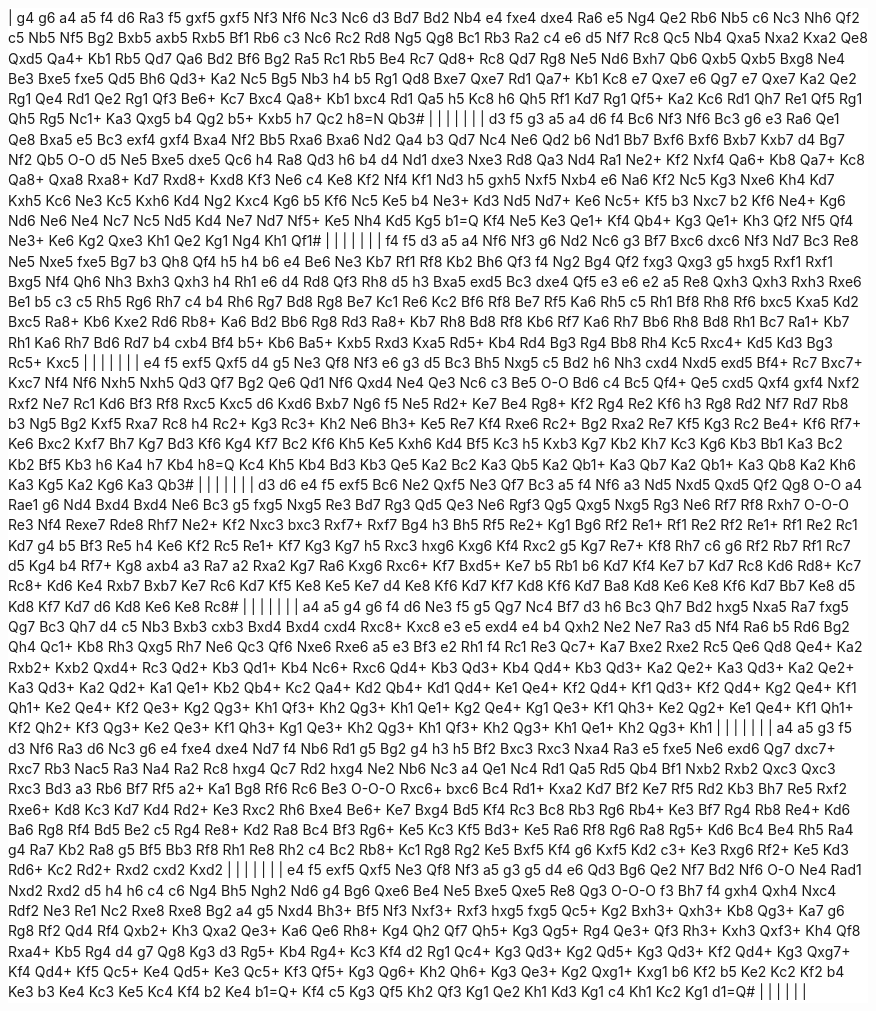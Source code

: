 | g4 g6 a4 a5 f4 d6 Ra3 f5 gxf5 gxf5 Nf3 Nf6 Nc3 Nc6 d3 Bd7 Bd2 Nb4 e4 fxe4 dxe4 Ra6 e5 Ng4 Qe2 Rb6 Nb5 c6 Nc3 Nh6 Qf2 c5 Nb5 Nf5 Bg2 Bxb5 axb5 Rxb5 Bf1 Rb6 c3 Nc6 Rc2 Rd8 Ng5 Qg8 Bc1 Rb3 Ra2 c4 e6 d5 Nf7 Rc8 Qc5 Nb4 Qxa5 Nxa2 Kxa2 Qe8 Qxd5 Qa4+ Kb1 Rb5 Qd7 Qa6 Bd2 Bf6 Bg2 Ra5 Rc1 Rb5 Be4 Rc7 Qd8+ Rc8 Qd7 Rg8 Ne5 Nd6 Bxh7 Qb6 Qxb5 Qxb5 Bxg8 Ne4 Be3 Bxe5 fxe5 Qd5 Bh6 Qd3+ Ka2 Nc5 Bg5 Nb3 h4 b5 Rg1 Qd8 Bxe7 Qxe7 Rd1 Qa7+ Kb1 Kc8 e7 Qxe7 e6 Qg7 e7 Qxe7 Ka2 Qe2 Rg1 Qe4 Rd1 Qe2 Rg1 Qf3 Be6+ Kc7 Bxc4 Qa8+ Kb1 bxc4 Rd1 Qa5 h5 Kc8 h6 Qh5 Rf1 Kd7 Rg1 Qf5+ Ka2 Kc6 Rd1 Qh7 Re1 Qf5 Rg1 Qh5 Rg5 Nc1+ Ka3 Qxg5 b4 Qg2 b5+ Kxb5 h7 Qc2 h8=N Qb3# |  |  |  |  |  |
| d3 f5 g3 a5 a4 d6 f4 Bc6 Nf3 Nf6 Bc3 g6 e3 Ra6 Qe1 Qe8 Bxa5 e5 Bc3 exf4 gxf4 Bxa4 Nf2 Bb5 Rxa6 Bxa6 Nd2 Qa4 b3 Qd7 Nc4 Ne6 Qd2 b6 Nd1 Bb7 Bxf6 Bxf6 Bxb7 Kxb7 d4 Bg7 Nf2 Qb5 O-O d5 Ne5 Bxe5 dxe5 Qc6 h4 Ra8 Qd3 h6 b4 d4 Nd1 dxe3 Nxe3 Rd8 Qa3 Nd4 Ra1 Ne2+ Kf2 Nxf4 Qa6+ Kb8 Qa7+ Kc8 Qa8+ Qxa8 Rxa8+ Kd7 Rxd8+ Kxd8 Kf3 Ne6 c4 Ke8 Kf2 Nf4 Kf1 Nd3 h5 gxh5 Nxf5 Nxb4 e6 Na6 Kf2 Nc5 Kg3 Nxe6 Kh4 Kd7 Kxh5 Kc6 Ne3 Kc5 Kxh6 Kd4 Ng2 Kxc4 Kg6 b5 Kf6 Nc5 Ke5 b4 Ne3+ Kd3 Nd5 Nd7+ Ke6 Nc5+ Kf5 b3 Nxc7 b2 Kf6 Ne4+ Kg6 Nd6 Ne6 Ne4 Nc7 Nc5 Nd5 Kd4 Ne7 Nd7 Nf5+ Ke5 Nh4 Kd5 Kg5 b1=Q Kf4 Ne5 Ke3 Qe1+ Kf4 Qb4+ Kg3 Qe1+ Kh3 Qf2 Nf5 Qf4 Ne3+ Ke6 Kg2 Qxe3 Kh1 Qe2 Kg1 Ng4 Kh1 Qf1# |  |  |  |  |  |
| f4 f5 d3 a5 a4 Nf6 Nf3 g6 Nd2 Nc6 g3 Bf7 Bxc6 dxc6 Nf3 Nd7 Bc3 Re8 Ne5 Nxe5 fxe5 Bg7 b3 Qh8 Qf4 h5 h4 b6 e4 Be6 Ne3 Kb7 Rf1 Rf8 Kb2 Bh6 Qf3 f4 Ng2 Bg4 Qf2 fxg3 Qxg3 g5 hxg5 Rxf1 Rxf1 Bxg5 Nf4 Qh6 Nh3 Bxh3 Qxh3 h4 Rh1 e6 d4 Rd8 Qf3 Rh8 d5 h3 Bxa5 exd5 Bc3 dxe4 Qf5 e3 e6 e2 a5 Re8 Qxh3 Qxh3 Rxh3 Rxe6 Be1 b5 c3 c5 Rh5 Rg6 Rh7 c4 b4 Rh6 Rg7 Bd8 Rg8 Be7 Kc1 Re6 Kc2 Bf6 Rf8 Be7 Rf5 Ka6 Rh5 c5 Rh1 Bf8 Rh8 Rf6 bxc5 Kxa5 Kd2 Bxc5 Ra8+ Kb6 Kxe2 Rd6 Rb8+ Ka6 Bd2 Bb6 Rg8 Rd3 Ra8+ Kb7 Rh8 Bd8 Rf8 Kb6 Rf7 Ka6 Rh7 Bb6 Rh8 Bd8 Rh1 Bc7 Ra1+ Kb7 Rh1 Ka6 Rh7 Bd6 Rd7 b4 cxb4 Bf4 b5+ Kb6 Ba5+ Kxb5 Rxd3 Kxa5 Rd5+ Kb4 Rd4 Bg3 Rg4 Bb8 Rh4 Kc5 Rxc4+ Kd5 Kd3 Bg3 Rc5+ Kxc5 |  |  |  |  |  |
| e4 f5 exf5 Qxf5 d4 g5 Ne3 Qf8 Nf3 e6 g3 d5 Bc3 Bh5 Nxg5 c5 Bd2 h6 Nh3 cxd4 Nxd5 exd5 Bf4+ Rc7 Bxc7+ Kxc7 Nf4 Nf6 Nxh5 Nxh5 Qd3 Qf7 Bg2 Qe6 Qd1 Nf6 Qxd4 Ne4 Qe3 Nc6 c3 Be5 O-O Bd6 c4 Bc5 Qf4+ Qe5 cxd5 Qxf4 gxf4 Nxf2 Rxf2 Ne7 Rc1 Kd6 Bf3 Rf8 Rxc5 Kxc5 d6 Kxd6 Bxb7 Ng6 f5 Ne5 Rd2+ Ke7 Be4 Rg8+ Kf2 Rg4 Re2 Kf6 h3 Rg8 Rd2 Nf7 Rd7 Rb8 b3 Ng5 Bg2 Kxf5 Rxa7 Rc8 h4 Rc2+ Kg3 Rc3+ Kh2 Ne6 Bh3+ Ke5 Re7 Kf4 Rxe6 Rc2+ Bg2 Rxa2 Re7 Kf5 Kg3 Rc2 Be4+ Kf6 Rf7+ Ke6 Bxc2 Kxf7 Bh7 Kg7 Bd3 Kf6 Kg4 Kf7 Bc2 Kf6 Kh5 Ke5 Kxh6 Kd4 Bf5 Kc3 h5 Kxb3 Kg7 Kb2 Kh7 Kc3 Kg6 Kb3 Bb1 Ka3 Bc2 Kb2 Bf5 Kb3 h6 Ka4 h7 Kb4 h8=Q Kc4 Kh5 Kb4 Bd3 Kb3 Qe5 Ka2 Bc2 Ka3 Qb5 Ka2 Qb1+ Ka3 Qb7 Ka2 Qb1+ Ka3 Qb8 Ka2 Kh6 Ka3 Kg5 Ka2 Kg6 Ka3 Qb3# |  |  |  |  |  |
| d3 d6 e4 f5 exf5 Bc6 Ne2 Qxf5 Ne3 Qf7 Bc3 a5 f4 Nf6 a3 Nd5 Nxd5 Qxd5 Qf2 Qg8 O-O a4 Rae1 g6 Nd4 Bxd4 Bxd4 Ne6 Bc3 g5 fxg5 Nxg5 Re3 Bd7 Rg3 Qd5 Qe3 Ne6 Rgf3 Qg5 Qxg5 Nxg5 Rg3 Ne6 Rf7 Rf8 Rxh7 O-O-O Re3 Nf4 Rexe7 Rde8 Rhf7 Ne2+ Kf2 Nxc3 bxc3 Rxf7+ Rxf7 Bg4 h3 Bh5 Rf5 Re2+ Kg1 Bg6 Rf2 Re1+ Rf1 Re2 Rf2 Re1+ Rf1 Re2 Rc1 Kd7 g4 b5 Bf3 Re5 h4 Ke6 Kf2 Rc5 Re1+ Kf7 Kg3 Kg7 h5 Rxc3 hxg6 Kxg6 Kf4 Rxc2 g5 Kg7 Re7+ Kf8 Rh7 c6 g6 Rf2 Rb7 Rf1 Rc7 d5 Kg4 b4 Rf7+ Kg8 axb4 a3 Ra7 a2 Rxa2 Kg7 Ra6 Kxg6 Rxc6+ Kf7 Bxd5+ Ke7 b5 Rb1 b6 Kd7 Kf4 Ke7 b7 Kd7 Rc8 Kd6 Rd8+ Kc7 Rc8+ Kd6 Ke4 Rxb7 Bxb7 Ke7 Rc6 Kd7 Kf5 Ke8 Ke5 Ke7 d4 Ke8 Kf6 Kd7 Kf7 Kd8 Kf6 Kd7 Ba8 Kd8 Ke6 Ke8 Kf6 Kd7 Bb7 Ke8 d5 Kd8 Kf7 Kd7 d6 Kd8 Ke6 Ke8 Rc8# |  |  |  |  |  |
| a4 a5 g4 g6 f4 d6 Ne3 f5 g5 Qg7 Nc4 Bf7 d3 h6 Bc3 Qh7 Bd2 hxg5 Nxa5 Ra7 fxg5 Qg7 Bc3 Qh7 d4 c5 Nb3 Bxb3 cxb3 Bxd4 Bxd4 cxd4 Rxc8+ Kxc8 e3 e5 exd4 e4 b4 Qxh2 Ne2 Ne7 Ra3 d5 Nf4 Ra6 b5 Rd6 Bg2 Qh4 Qc1+ Kb8 Rh3 Qxg5 Rh7 Ne6 Qc3 Qf6 Nxe6 Rxe6 a5 e3 Bf3 e2 Rh1 f4 Rc1 Re3 Qc7+ Ka7 Bxe2 Rxe2 Rc5 Qe6 Qd8 Qe4+ Ka2 Rxb2+ Kxb2 Qxd4+ Rc3 Qd2+ Kb3 Qd1+ Kb4 Nc6+ Rxc6 Qd4+ Kb3 Qd3+ Kb4 Qd4+ Kb3 Qd3+ Ka2 Qe2+ Ka3 Qd3+ Ka2 Qe2+ Ka3 Qd3+ Ka2 Qd2+ Ka1 Qe1+ Kb2 Qb4+ Kc2 Qa4+ Kd2 Qb4+ Kd1 Qd4+ Ke1 Qe4+ Kf2 Qd4+ Kf1 Qd3+ Kf2 Qd4+ Kg2 Qe4+ Kf1 Qh1+ Ke2 Qe4+ Kf2 Qe3+ Kg2 Qg3+ Kh1 Qf3+ Kh2 Qg3+ Kh1 Qe1+ Kg2 Qe4+ Kg1 Qe3+ Kf1 Qh3+ Ke2 Qg2+ Ke1 Qe4+ Kf1 Qh1+ Kf2 Qh2+ Kf3 Qg3+ Ke2 Qe3+ Kf1 Qh3+ Kg1 Qe3+ Kh2 Qg3+ Kh1 Qf3+ Kh2 Qg3+ Kh1 Qe1+ Kh2 Qg3+ Kh1 |  |  |  |  |  |
| a4 a5 g3 f5 d3 Nf6 Ra3 d6 Nc3 g6 e4 fxe4 dxe4 Nd7 f4 Nb6 Rd1 g5 Bg2 g4 h3 h5 Bf2 Bxc3 Rxc3 Nxa4 Ra3 e5 fxe5 Ne6 exd6 Qg7 dxc7+ Rxc7 Rb3 Nac5 Ra3 Na4 Ra2 Rc8 hxg4 Qc7 Rd2 hxg4 Ne2 Nb6 Nc3 a4 Qe1 Nc4 Rd1 Qa5 Rd5 Qb4 Bf1 Nxb2 Rxb2 Qxc3 Qxc3 Rxc3 Bd3 a3 Rb6 Bf7 Rf5 a2+ Ka1 Bg8 Rf6 Rc6 Be3 O-O-O Rxc6+ bxc6 Bc4 Rd1+ Kxa2 Kd7 Bf2 Ke7 Rf5 Rd2 Kb3 Bh7 Re5 Rxf2 Rxe6+ Kd8 Kc3 Kd7 Kd4 Rd2+ Ke3 Rxc2 Rh6 Bxe4 Be6+ Ke7 Bxg4 Bd5 Kf4 Rc3 Bc8 Rb3 Rg6 Rb4+ Ke3 Bf7 Rg4 Rb8 Re4+ Kd6 Ba6 Rg8 Rf4 Bd5 Be2 c5 Rg4 Re8+ Kd2 Ra8 Bc4 Bf3 Rg6+ Ke5 Kc3 Kf5 Bd3+ Ke5 Ra6 Rf8 Rg6 Ra8 Rg5+ Kd6 Bc4 Be4 Rh5 Ra4 g4 Ra7 Kb2 Ra8 g5 Bf5 Bb3 Rf8 Rh1 Re8 Rh2 c4 Bc2 Rb8+ Kc1 Rg8 Rg2 Ke5 Bxf5 Kf4 g6 Kxf5 Kd2 c3+ Ke3 Rxg6 Rf2+ Ke5 Kd3 Rd6+ Kc2 Rd2+ Rxd2 cxd2 Kxd2 |  |  |  |  |  |
| e4 f5 exf5 Qxf5 Ne3 Qf8 Nf3 a5 g3 g5 d4 e6 Qd3 Bg6 Qe2 Nf7 Bd2 Nf6 O-O Ne4 Rad1 Nxd2 Rxd2 d5 h4 h6 c4 c6 Ng4 Bh5 Ngh2 Nd6 g4 Bg6 Qxe6 Be4 Ne5 Bxe5 Qxe5 Re8 Qg3 O-O-O f3 Bh7 f4 gxh4 Qxh4 Nxc4 Rdf2 Ne3 Re1 Nc2 Rxe8 Rxe8 Bg2 a4 g5 Nxd4 Bh3+ Bf5 Nf3 Nxf3+ Rxf3 hxg5 fxg5 Qc5+ Kg2 Bxh3+ Qxh3+ Kb8 Qg3+ Ka7 g6 Rg8 Rf2 Qd4 Rf4 Qxb2+ Kh3 Qxa2 Qe3+ Ka6 Qe6 Rh8+ Kg4 Qh2 Qf7 Qh5+ Kg3 Qg5+ Rg4 Qe3+ Qf3 Rh3+ Kxh3 Qxf3+ Kh4 Qf8 Rxa4+ Kb5 Rg4 d4 g7 Qg8 Kg3 d3 Rg5+ Kb4 Rg4+ Kc3 Kf4 d2 Rg1 Qc4+ Kg3 Qd3+ Kg2 Qd5+ Kg3 Qd3+ Kf2 Qd4+ Kg3 Qxg7+ Kf4 Qd4+ Kf5 Qc5+ Ke4 Qd5+ Ke3 Qc5+ Kf3 Qf5+ Kg3 Qg6+ Kh2 Qh6+ Kg3 Qe3+ Kg2 Qxg1+ Kxg1 b6 Kf2 b5 Ke2 Kc2 Kf2 b4 Ke3 b3 Ke4 Kc3 Ke5 Kc4 Kf4 b2 Ke4 b1=Q+ Kf4 c5 Kg3 Qf5 Kh2 Qf3 Kg1 Qe2 Kh1 Kd3 Kg1 c4 Kh1 Kc2 Kg1 d1=Q# |  |  |  |  |  |